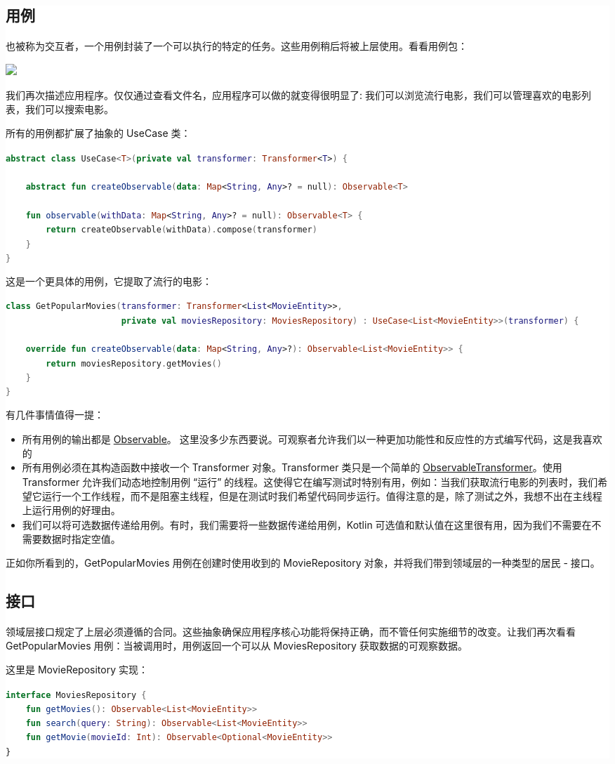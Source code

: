 ## 用例

也被称为交互者，一个用例封装了一个可以执行的特定的任务。这些用例稍后将被上层使用。看看用例包：

![](https://ws4.sinaimg.cn/large/006tKfTcgy1froonomkk0j30d208edgi.jpg)

我们再次描述应用程序。仅仅通过查看文件名，应用程序可以做的就变得很明显了: 我们可以浏览流行电影，我们可以管理喜欢的电影列表，我们可以搜索电影。 

所有的用例都扩展了抽象的 UseCase 类：

```kotlin
abstract class UseCase<T>(private val transformer: Transformer<T>) {

    abstract fun createObservable(data: Map<String, Any>? = null): Observable<T>

    fun observable(withData: Map<String, Any>? = null): Observable<T> {
        return createObservable(withData).compose(transformer)
    }
}
```

这是一个更具体的用例，它提取了流行的电影：

```kotlin
class GetPopularMovies(transformer: Transformer<List<MovieEntity>>,
                       private val moviesRepository: MoviesRepository) : UseCase<List<MovieEntity>>(transformer) {
  
    override fun createObservable(data: Map<String, Any>?): Observable<List<MovieEntity>> {
        return moviesRepository.getMovies()
    }
}
```

有几件事情值得一提：

- 所有用例的输出都是 [Observable](https://github.com/ReactiveX/RxJava/wiki/Observable)。 这里没多少东西要说。可观察者允许我们以一种更加功能性和反应性的方式编写代码，这是我喜欢的 
- 所有用例必须在其构造函数中接收一个 Transformer 对象。Transformer 类只是一个简单的 [ObservableTransformer](http://reactivex.io/RxJava/javadoc/io/reactivex/ObservableTransformer.html)。使用 Transformer 允许我们动态地控制用例 “运行” 的线程。这使得它在编写测试时特别有用，例如：当我们获取流行电影的列表时，我们希望它运行一个工作线程，而不是阻塞主线程，但是在测试时我们希望代码同步运行。值得注意的是，除了测试之外，我想不出在主线程上运行用例的好理由。
- 我们可以将可选数据传递给用例。有时，我们需要将一些数据传递给用例，Kotlin 可选值和默认值在这里很有用，因为我们不需要在不需要数据时指定空值。

正如你所看到的，GetPopularMovies 用例在创建时使用收到的 MovieRepository 对象，并将我们带到领域层的一种类型的居民  - 接口。

## 接口

领域层接口规定了上层必须遵循的合同。这些抽象确保应用程序核心功能将保持正确，而不管任何实施细节的改变。让我们再次看看 GetPopularMovies 用例：当被调用时，用例返回一个可以从 MoviesRepository 获取数据的可观察数据。 

这里是 MovieRepository 实现：

```kotlin
interface MoviesRepository {
    fun getMovies(): Observable<List<MovieEntity>>
    fun search(query: String): Observable<List<MovieEntity>>
    fun getMovie(movieId: Int): Observable<Optional<MovieEntity>>
}
```
